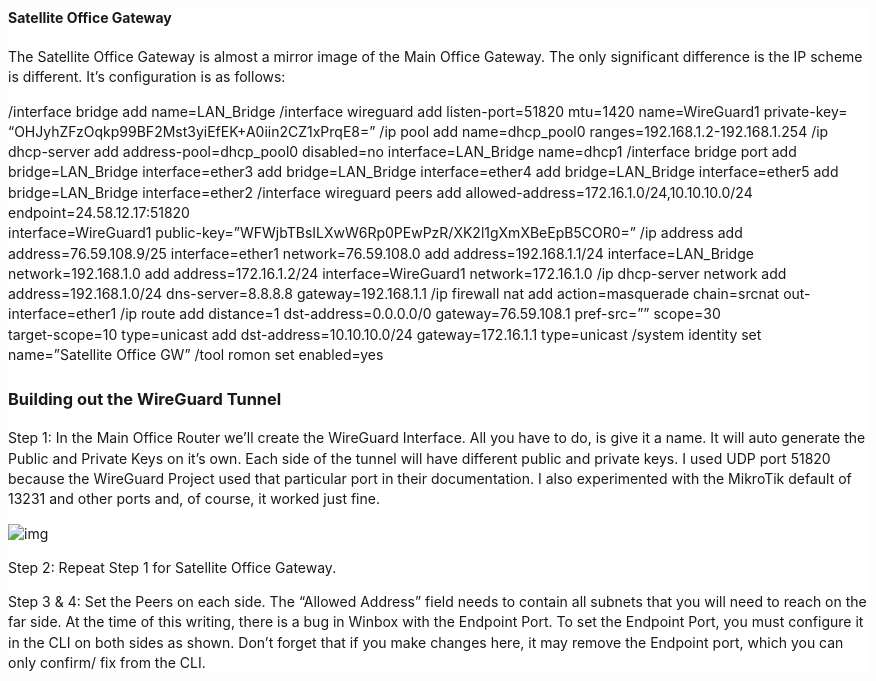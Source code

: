 
#### Satellite Office Gateway

The Satellite Office Gateway is almost a mirror image of the Main  Office Gateway. The only significant difference is the IP scheme is  different. It’s configuration is as follows:

/interface bridge
 add name=LAN_Bridge
 /interface wireguard
 add listen-port=51820 mtu=1420 name=WireGuard1 private-key=\
 “OHJyhZFzOqkp99BF2Mst3yiEfEK+A0iin2CZ1xPrqE8=”
 /ip pool
 add name=dhcp_pool0 ranges=192.168.1.2-192.168.1.254
 /ip dhcp-server
 add address-pool=dhcp_pool0 disabled=no interface=LAN_Bridge name=dhcp1
 /interface bridge port
 add bridge=LAN_Bridge interface=ether3
 add bridge=LAN_Bridge interface=ether4
 add bridge=LAN_Bridge interface=ether5
 add bridge=LAN_Bridge interface=ether2
 /interface wireguard peers
 add allowed-address=172.16.1.0/24,10.10.10.0/24 endpoint=24.58.12.17:51820 \
 interface=WireGuard1 public-key=”WFWjbTBsILXwW6Rp0PEwPzR/XK2l1gXmXBeEpB5COR0=”
 /ip address
 add address=76.59.108.9/25 interface=ether1 network=76.59.108.0
 add address=192.168.1.1/24 interface=LAN_Bridge network=192.168.1.0
 add address=172.16.1.2/24 interface=WireGuard1 network=172.16.1.0
 /ip dhcp-server network
 add address=192.168.1.0/24 dns-server=8.8.8.8 gateway=192.168.1.1
 /ip firewall nat
 add action=masquerade chain=srcnat out-interface=ether1
 /ip route
 add distance=1 dst-address=0.0.0.0/0 gateway=76.59.108.1 pref-src=”” scope=30 \
 target-scope=10 type=unicast
 add dst-address=10.10.10.0/24 gateway=172.16.1.1 type=unicast
 /system identity
 set name=”Satellite Office GW”
 /tool romon
 set enabled=yes

### Building out the WireGuard Tunnel

Step 1: In the Main Office Router we’ll create the WireGuard  Interface. All you have to do, is give it a name. It will auto generate  the Public and Private Keys on it’s own. Each side of the tunnel will  have different public and private keys. I used UDP port 51820 because  the WireGuard Project used that particular port in their documentation. I also experimented with the MikroTik default of 13231 and other ports  and, of course, it worked just fine.

![img](https://i0.wp.com/rickfreyconsulting.com/wp-content/uploads/2020/09/WireGuard2-scaled.jpg?resize=1170%2C878)

Step 2: Repeat Step 1 for Satellite Office Gateway.

Step 3 & 4: Set the Peers on each side. The “Allowed Address”  field needs to contain all subnets that you will need to reach on the  far side. At the time of this writing, there is a bug in Winbox with the Endpoint Port. To set the Endpoint Port, you must configure it in the  CLI on both sides as shown. Don’t forget that if you make changes here,  it may remove the Endpoint port, which you can only confirm/ fix from  the CLI.
